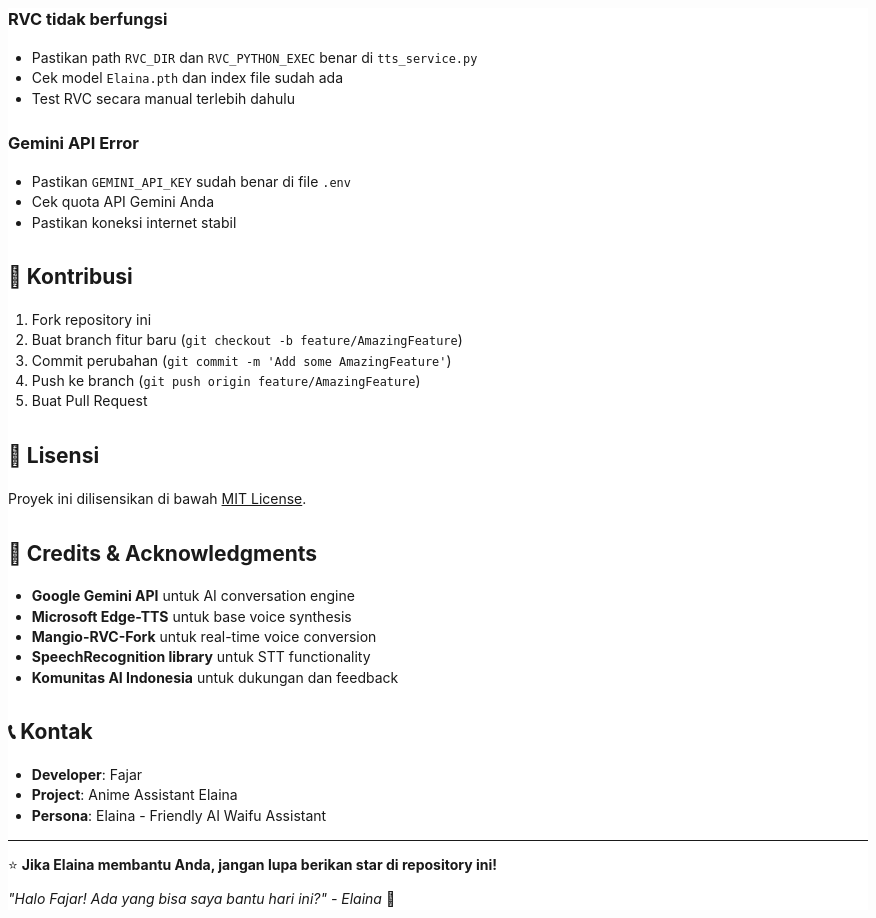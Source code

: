 ### RVC tidak berfungsi

- Pastikan path `RVC_DIR` dan `RVC_PYTHON_EXEC` benar di `tts_service.py`
- Cek model `Elaina.pth` dan index file sudah ada
- Test RVC secara manual terlebih dahulu

### Gemini API Error

- Pastikan `GEMINI_API_KEY` sudah benar di file `.env`
- Cek quota API Gemini Anda
- Pastikan koneksi internet stabil

## 🤝 Kontribusi

1. Fork repository ini
2. Buat branch fitur baru (`git checkout -b feature/AmazingFeature`)
3. Commit perubahan (`git commit -m 'Add some AmazingFeature'`)
4. Push ke branch (`git push origin feature/AmazingFeature`)
5. Buat Pull Request

## 📝 Lisensi

Proyek ini dilisensikan di bawah [MIT License](LICENSE).

## 🙏 Credits & Acknowledgments

- **Google Gemini API** untuk AI conversation engine
- **Microsoft Edge-TTS** untuk base voice synthesis
- **Mangio-RVC-Fork** untuk real-time voice conversion
- **SpeechRecognition library** untuk STT functionality
- **Komunitas AI Indonesia** untuk dukungan dan feedback

## 📞 Kontak

- **Developer**: Fajar
- **Project**: Anime Assistant Elaina
- **Persona**: Elaina - Friendly AI Waifu Assistant

---

⭐ **Jika Elaina membantu Anda, jangan lupa berikan star di repository ini!**

_"Halo Fajar! Ada yang bisa saya bantu hari ini?" - Elaina_ 💫
